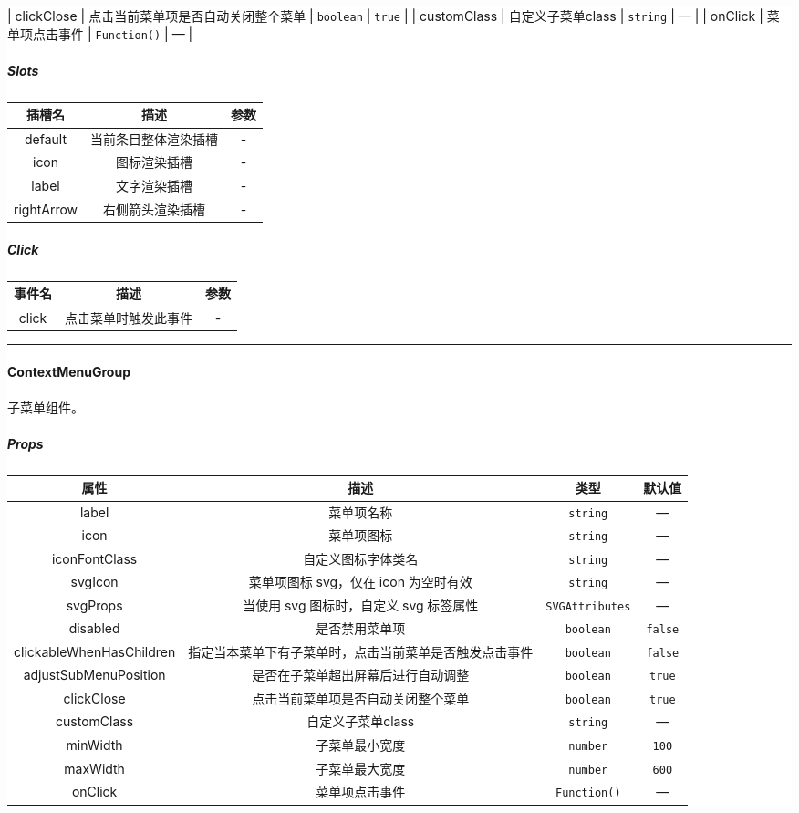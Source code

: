 | clickClose | 点击当前菜单项是否自动关闭整个菜单 | `boolean` | `true` |
| customClass | 自定义子菜单class | `string` | — |
| onClick | 菜单项点击事件 | `Function()` | — |

##### Slots

| 插槽名 | 描述 | 参数 |
| :----: | :----: | :----: |
| default | 当前条目整体渲染插槽 | - |
| icon | 图标渲染插槽 | - |
| label | 文字渲染插槽 | - |
| rightArrow | 右侧箭头渲染插槽 | - |

##### Click

| 事件名 | 描述 | 参数 |
| :----: | :----: | :----: |
| click | 点击菜单时触发此事件 | - |

---

#### ContextMenuGroup

子菜单组件。

##### Props

| 属性 | 描述 | 类型 | 默认值 |
| :----: | :----: | :----: | :----: |
| label | 菜单项名称 | `string` | — |
| icon | 菜单项图标 | `string` | — |
| iconFontClass | 自定义图标字体类名 | `string` | — | `iconfont` |
| svgIcon | 菜单项图标 svg，仅在 icon 为空时有效 | `string` | — | — |
| svgProps | 当使用 svg 图标时，自定义 svg 标签属性 | `SVGAttributes` | — | — |
| disabled | 是否禁用菜单项 | `boolean` | `false` |
| clickableWhenHasChildren | 指定当本菜单下有子菜单时，点击当前菜单是否触发点击事件 | `boolean` | `false` |
| adjustSubMenuPosition | 是否在子菜单超出屏幕后进行自动调整 | `boolean` | `true` |
| clickClose | 点击当前菜单项是否自动关闭整个菜单 | `boolean` | `true` |
| customClass | 自定义子菜单class | `string` | — |
| minWidth | 子菜单最小宽度 | `number` | `100` |
| maxWidth | 子菜单最大宽度 | `number` | `600` |
| onClick | 菜单项点击事件 | `Function()` | — |
